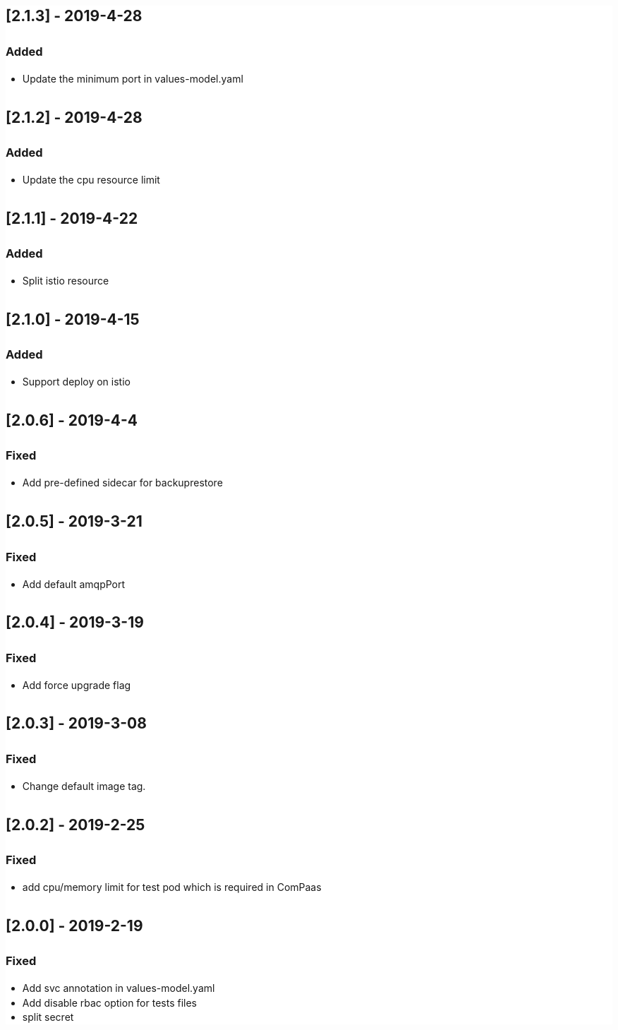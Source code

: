 ## [2.1.3] - 2019-4-28
### Added
- Update the minimum port in values-model.yaml

## [2.1.2] - 2019-4-28
### Added
- Update the cpu resource limit

## [2.1.1] - 2019-4-22
### Added
- Split istio resource

## [2.1.0] - 2019-4-15
### Added
- Support deploy on istio

## [2.0.6] - 2019-4-4
### Fixed
- Add pre-defined sidecar for backuprestore

## [2.0.5] - 2019-3-21
### Fixed
- Add default amqpPort

## [2.0.4] - 2019-3-19
### Fixed
- Add force upgrade flag

## [2.0.3] - 2019-3-08
### Fixed
- Change default image tag.

## [2.0.2] - 2019-2-25
### Fixed
- add cpu/memory limit for test pod which is required in ComPaas

## [2.0.0] - 2019-2-19
### Fixed
- Add svc annotation in values-model.yaml
- Add disable rbac option for tests files
- split secret
